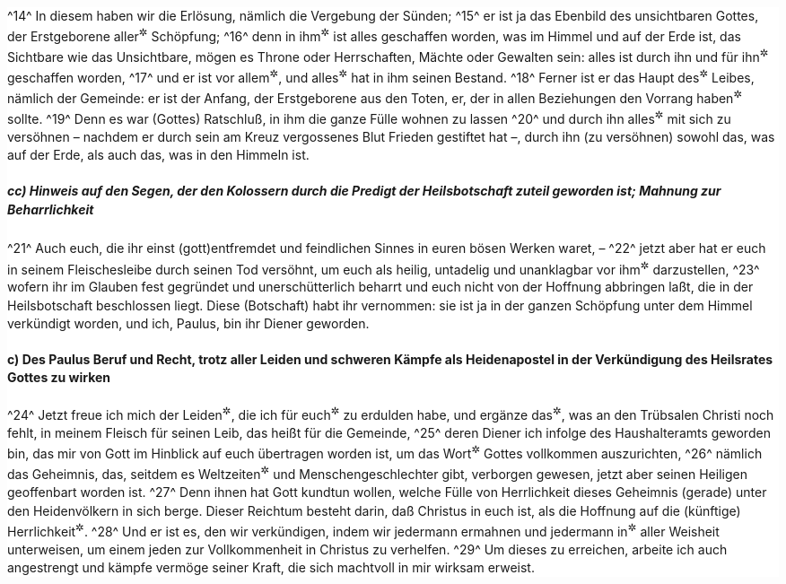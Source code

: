 ^14^ In diesem haben wir die Erlösung, nämlich die Vergebung der Sünden;
^15^ er ist ja das Ebenbild des unsichtbaren Gottes, der Erstgeborene aller<sup title="= der ganzen">&#x2732;</sup> Schöpfung;
^16^ denn in ihm<sup title="d.h. durch seine Vermittlung">&#x2732;</sup> ist alles geschaffen worden, was im Himmel und auf der Erde ist, das Sichtbare wie das Unsichtbare, mögen es Throne oder Herrschaften, Mächte oder Gewalten sein: alles ist durch ihn und für ihn<sup title="vgl. V.20">&#x2732;</sup> geschaffen worden,
^17^ und er ist vor allem<sup title="= steht über allem">&#x2732;</sup>, und alles<sup title="oder: das ganze Weltall">&#x2732;</sup> hat in ihm seinen Bestand.
^18^ Ferner ist er das Haupt des<sup title="oder: seines">&#x2732;</sup> Leibes, nämlich der Gemeinde: er ist der Anfang, der Erstgeborene aus den Toten, er, der in allen Beziehungen den Vorrang haben<sup title="= der Erste sein">&#x2732;</sup> sollte.
^19^ Denn es war (Gottes) Ratschluß, in ihm die ganze Fülle wohnen zu lassen
^20^ und durch ihn alles<sup title="= die ganze Welt">&#x2732;</sup> mit sich zu versöhnen – nachdem er durch sein am Kreuz vergossenes Blut Frieden gestiftet hat –, durch ihn (zu versöhnen) sowohl das, was auf der Erde, als auch das, was in den Himmeln ist.

##### cc) Hinweis auf den Segen, der den Kolossern durch die Predigt der Heilsbotschaft zuteil geworden ist; Mahnung zur Beharrlichkeit

^21^ Auch euch, die ihr einst (gott)entfremdet und feindlichen Sinnes in euren bösen Werken waret, –
^22^ jetzt aber hat er euch in seinem Fleischesleibe durch seinen Tod versöhnt, um euch als heilig, untadelig und unanklagbar vor ihm<sup title="d.h. vor Gottes Angesicht">&#x2732;</sup> darzustellen,
^23^ wofern ihr im Glauben fest gegründet und unerschütterlich beharrt und euch nicht von der Hoffnung abbringen laßt, die in der Heilsbotschaft beschlossen liegt. Diese (Botschaft) habt ihr vernommen: sie ist ja in der ganzen Schöpfung unter dem Himmel verkündigt worden, und ich, Paulus, bin ihr Diener geworden.

#### c) Des Paulus Beruf und Recht, trotz aller Leiden und schweren Kämpfe als Heidenapostel in der Verkündigung des Heilsrates Gottes zu wirken

^24^ Jetzt freue ich mich der Leiden<sup title="oder: in den Leiden">&#x2732;</sup>, die ich für euch<sup title="= zu eurem Besten">&#x2732;</sup> zu erdulden habe, und ergänze das<sup title="oder: fülle das aus">&#x2732;</sup>, was an den Trübsalen Christi noch fehlt, in meinem Fleisch für seinen Leib, das heißt für die Gemeinde,
^25^ deren Diener ich infolge des Haushalteramts geworden bin, das mir von Gott im Hinblick auf euch übertragen worden ist, um das Wort<sup title="oder: die Botschaft">&#x2732;</sup> Gottes vollkommen auszurichten,
^26^ nämlich das Geheimnis, das, seitdem es Weltzeiten<sup title="vgl. Hebr 1,2">&#x2732;</sup> und Menschengeschlechter gibt, verborgen gewesen, jetzt aber seinen Heiligen geoffenbart worden ist.
^27^ Denn ihnen hat Gott kundtun wollen, welche Fülle von Herrlichkeit dieses Geheimnis (gerade) unter den Heidenvölkern in sich berge. Dieser Reichtum besteht darin, daß Christus in euch ist, als die Hoffnung auf die (künftige) Herrlichkeit<sup title="vgl. 1,5">&#x2732;</sup>.
^28^ Und er ist es, den wir verkündigen, indem wir jedermann ermahnen und jedermann in<sup title="oder: mit">&#x2732;</sup> aller Weisheit unterweisen, um einem jeden zur Vollkommenheit in Christus zu verhelfen.
^29^ Um dieses zu erreichen, arbeite ich auch angestrengt und kämpfe vermöge seiner Kraft, die sich machtvoll in mir wirksam erweist.
